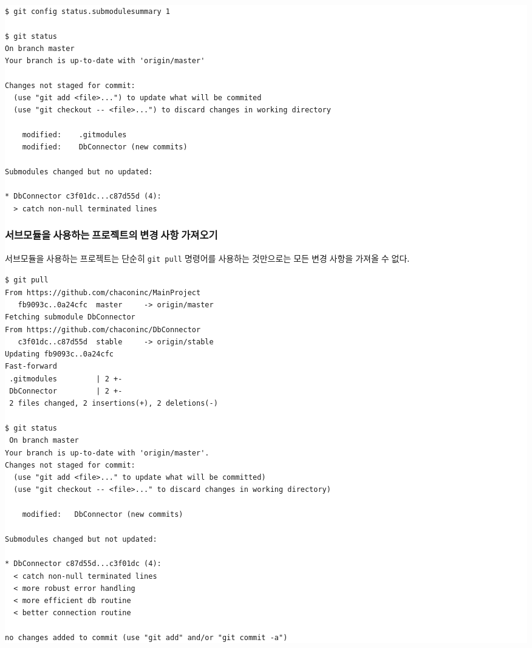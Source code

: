 ```
$ git config status.submodulesummary 1

$ git status
On branch master
Your branch is up-to-date with 'origin/master'

Changes not staged for commit:
  (use "git add <file>...") to update what will be commited
  (use "git checkout -- <file>...") to discard changes in working directory

    modified:    .gitmodules
    modified:    DbConnector (new commits)

Submodules changed but no updated:

* DbConnector c3f01dc...c87d55d (4):
  > catch non-null terminated lines
```

### 서브모듈을 사용하는 프로젝트의 변경 사항 가져오기

서브모듈을 사용하는 프로젝트는 단순히 `git pull` 명령어를 사용하는 것만으로는 모든 변경 사항을 가져올 수 없다.
```
$ git pull
From https://github.com/chaconinc/MainProject
   fb9093c..0a24cfc  master     -> origin/master
Fetching submodule DbConnector
From https://github.com/chaconinc/DbConnector
   c3f01dc..c87d55d  stable     -> origin/stable
Updating fb9093c..0a24cfc
Fast-forward
 .gitmodules         | 2 +-
 DbConnector         | 2 +-
 2 files changed, 2 insertions(+), 2 deletions(-)

$ git status
 On branch master
Your branch is up-to-date with 'origin/master'.
Changes not staged for commit:
  (use "git add <file>..." to update what will be committed)
  (use "git checkout -- <file>..." to discard changes in working directory)

	modified:   DbConnector (new commits)

Submodules changed but not updated:

* DbConnector c87d55d...c3f01dc (4):
  < catch non-null terminated lines
  < more robust error handling
  < more efficient db routine
  < better connection routine

no changes added to commit (use "git add" and/or "git commit -a")
```
